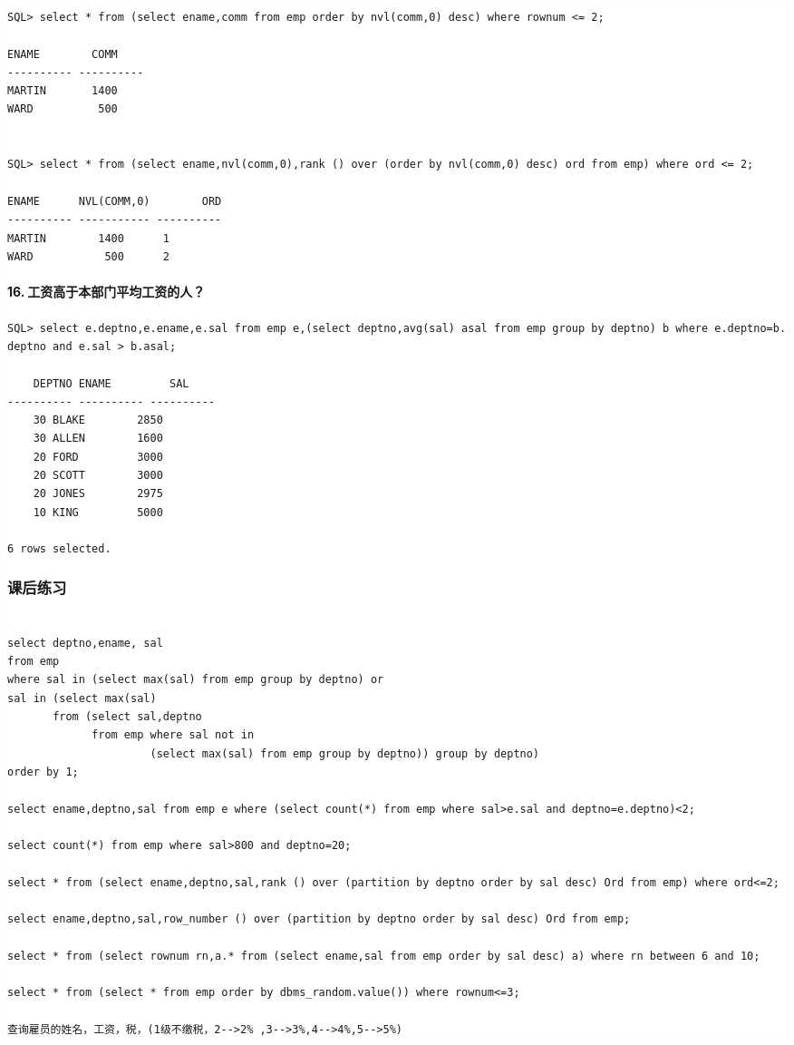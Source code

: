 ```shell
SQL> select * from (select ename,comm from emp order by nvl(comm,0) desc) where rownum <= 2;

ENAME		 COMM
---------- ----------
MARTIN		 1400
WARD		  500


SQL> select * from (select ename,nvl(comm,0),rank () over (order by nvl(comm,0) desc) ord from emp) where ord <= 2;

ENAME	   NVL(COMM,0)	      ORD
---------- ----------- ----------
MARTIN		  1400		1
WARD		   500		2
```

#### 16. 工资高于本部门平均工资的人？

```shell
SQL> select e.deptno,e.ename,e.sal from emp e,(select deptno,avg(sal) asal from emp group by deptno) b where e.deptno=b.deptno and e.sal > b.asal;

    DEPTNO ENAME	     SAL
---------- ---------- ----------
	30 BLAKE	    2850
	30 ALLEN	    1600
	20 FORD 	    3000
	20 SCOTT	    3000
	20 JONES	    2975
	10 KING 	    5000

6 rows selected.
```

### 课后练习


```shell

select deptno,ename, sal
from emp
where sal in (select max(sal) from emp group by deptno) or
sal in (select max(sal)
       from (select sal,deptno
             from emp where sal not in
                      (select max(sal) from emp group by deptno)) group by deptno)
order by 1;

select ename,deptno,sal from emp e where (select count(*) from emp where sal>e.sal and deptno=e.deptno)<2;

select count(*) from emp where sal>800 and deptno=20;

select * from (select ename,deptno,sal,rank () over (partition by deptno order by sal desc) Ord from emp) where ord<=2;

select ename,deptno,sal,row_number () over (partition by deptno order by sal desc) Ord from emp;

select * from (select rownum rn,a.* from (select ename,sal from emp order by sal desc) a) where rn between 6 and 10;

select * from (select * from emp order by dbms_random.value()) where rownum<=3;

查询雇员的姓名，工资，税，(1级不缴税，2-->2% ,3-->3%,4-->4%,5-->5%)
```
